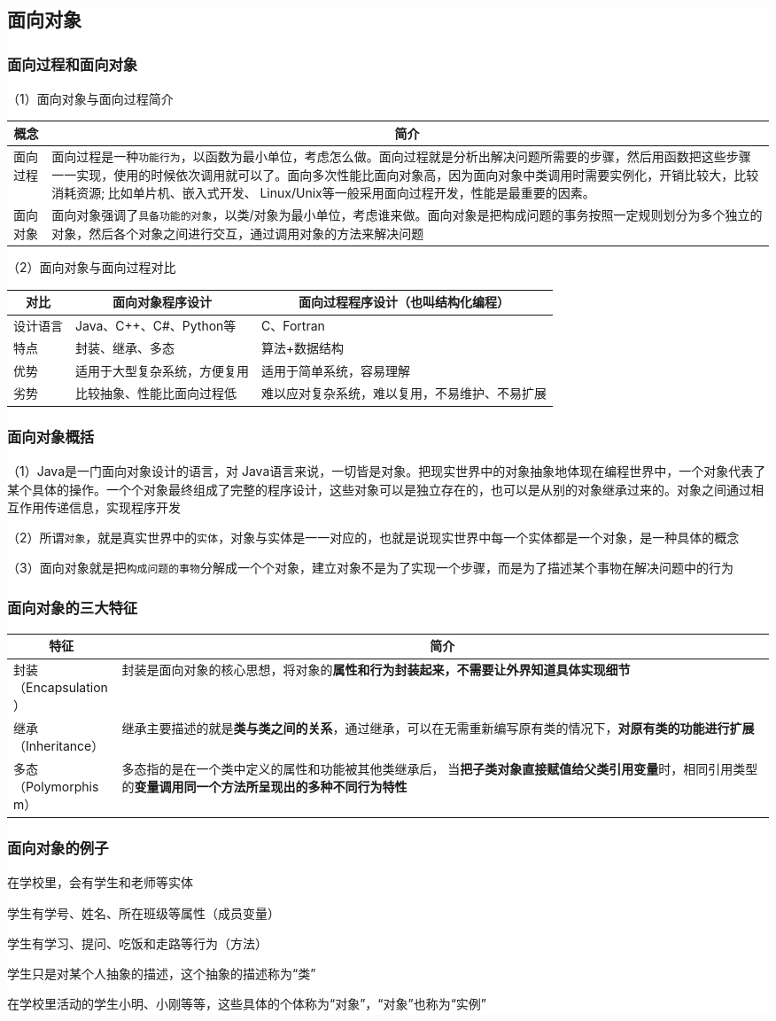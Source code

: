## 面向对象

### 面向过程和面向对象

（1）面向对象与面向过程简介

| 概念     | 简介                                                         |
| -------- | ------------------------------------------------------------ |
| 面向过程 | 面向过程是一种`功能行为`，以函数为最小单位，考虑怎么做。面向过程就是分析出解决问题所需要的步骤，然后用函数把这些步骤一一实现，使用的时候依次调用就可以了。面向多次性能比面向对象高，因为面向对象中类调用时需要实例化，开销比较大，比较消耗资源;  比如单片机、嵌入式开发、  Linux/Unix等一般采用面向过程开发，性能是最重要的因素。 |
| 面向对象 | 面向对象强调了`具备功能的对象`，以类/对象为最小单位，考虑谁来做。面向对象是把构成问题的事务按照一定规则划分为多个独立的对象，然后各个对象之间进行交互，通过调用对象的方法来解决问题 |

（2）面向对象与面向过程对比

| 对比     | 面向对象程序设计             | 面向过程程序设计（也叫结构化编程）             |
| -------- | ---------------------------- | ---------------------------------------------- |
| 设计语言 | Java、C++、C#、Python等      | C、Fortran                                     |
| 特点     | 封装、继承、多态             | 算法+数据结构                                  |
| 优势     | 适用于大型复杂系统，方便复用 | 适用于简单系统，容易理解                       |
| 劣势     | 比较抽象、性能比面向过程低   | 难以应对复杂系统，难以复用，不易维护、不易扩展 |

### 面向对象概括

（1）Java是一门面向对象设计的语言，对 Java语言来说，一切皆是对象。把现实世界中的对象抽象地体现在编程世界中，一个对象代表了某个具体的操作。一个个对象最终组成了完整的程序设计，这些对象可以是独立存在的，也可以是从别的对象继承过来的。对象之间通过相互作用传递信息，实现程序开发

（2）所谓`对象`，就是真实世界中的`实体`，对象与实体是一一对应的，也就是说现实世界中每一个实体都是一个对象，是一种具体的概念

（3）面向对象就是把`构成问题的事物`分解成一个个对象，建立对象不是为了实现一个步骤，而是为了描述某个事物在解决问题中的行为

### 面向对象的三大特征

| 特征                  | 简介                                                         |
| --------------------- | ------------------------------------------------------------ |
| 封装（Encapsulation） | 封装是面向对象的核心思想，将对象的**属性和行为封装起来，不需要让外界知道具体实现细节** |
| 继承（Inheritance）   | 继承主要描述的就是**类与类之间的关系**，通过继承，可以在无需重新编写原有类的情况下，**对原有类的功能进行扩展** |
| 多态（Polymorphism）  | 多态指的是在一个类中定义的属性和功能被其他类继承后，  当**把子类对象直接赋值给父类引用变量**时，相同引用类型的**变量调用同一个方法所呈现出的多种不同行为特性** |

### 面向对象的例子

在学校里，会有学生和老师等实体

学生有学号、姓名、所在班级等属性（成员变量）

学生有学习、提问、吃饭和走路等行为（方法）

学生只是对某个人抽象的描述，这个抽象的描述称为“类”

在学校里活动的学生小明、小刚等等，这些具体的个体称为“对象”，“对象”也称为“实例”
